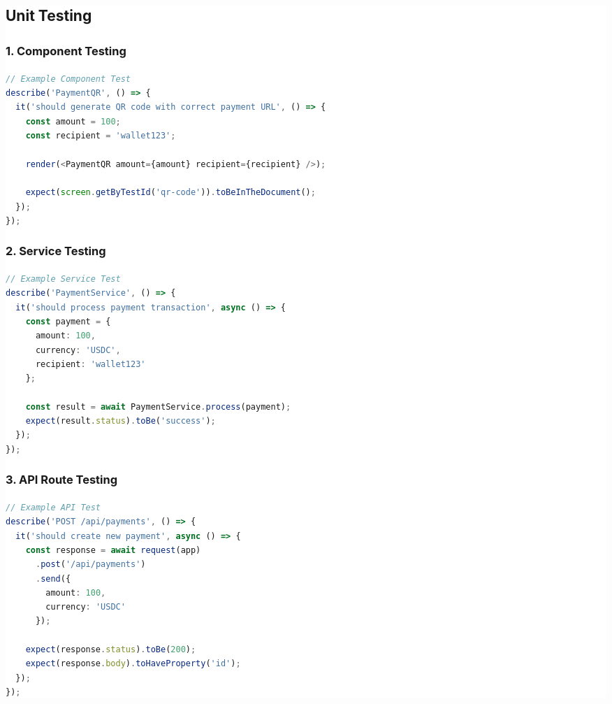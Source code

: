 ## Unit Testing

### 1. Component Testing

```typescript
// Example Component Test
describe('PaymentQR', () => {
  it('should generate QR code with correct payment URL', () => {
    const amount = 100;
    const recipient = 'wallet123';
    
    render(<PaymentQR amount={amount} recipient={recipient} />);
    
    expect(screen.getByTestId('qr-code')).toBeInTheDocument();
  });
});
```

### 2. Service Testing

```typescript
// Example Service Test
describe('PaymentService', () => {
  it('should process payment transaction', async () => {
    const payment = {
      amount: 100,
      currency: 'USDC',
      recipient: 'wallet123'
    };
    
    const result = await PaymentService.process(payment);
    expect(result.status).toBe('success');
  });
});
```

### 3. API Route Testing

```typescript
// Example API Test
describe('POST /api/payments', () => {
  it('should create new payment', async () => {
    const response = await request(app)
      .post('/api/payments')
      .send({
        amount: 100,
        currency: 'USDC'
      });
    
    expect(response.status).toBe(200);
    expect(response.body).toHaveProperty('id');
  });
});
```
